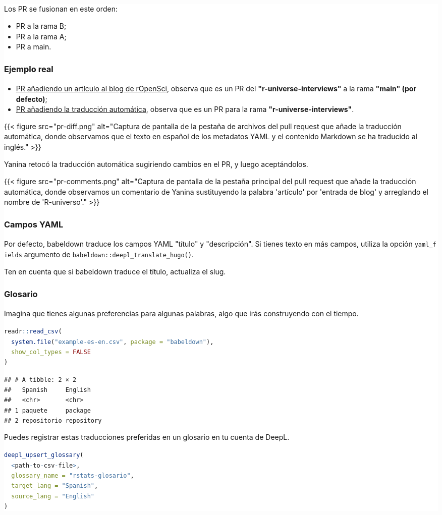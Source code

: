 Los PR se fusionan en este orden:

- PR a la rama B;
- PR a la rama A;
- PR a main.

### Ejemplo real

- [PR añadiendo un artículo al blog de rOpenSci](https://github.com/ropensci/roweb3/pull/629), observa que es un PR del **"r-universe-interviews"** a la rama **"main" (por defecto)**;
- [PR añadiendo la traducción automática](https://github.com/ropensci/roweb3/pull/639), observa que es un PR para la rama **"r-universe-interviews"**.

{{< figure src="pr-diff.png" alt="Captura de pantalla de la pestaña de archivos del pull request que añade la traducción automática, donde observamos que el texto en español de los metadatos YAML y el contenido Markdown se ha traducido al inglés."  >}}

Yanina retocó la traducción automática sugiriendo cambios en el PR, y luego aceptándolos.

{{< figure src="pr-comments.png" alt="Captura de pantalla de la pestaña principal del pull request que añade la traducción automática, donde observamos un comentario de Yanina sustituyendo la palabra 'artículo' por 'entrada de blog' y arreglando el nombre de 'R-universo'."  >}}

### Campos YAML

Por defecto, babeldown traduce los campos YAML "título" y "descripción".
Si tienes texto en más campos, utiliza la opción `yaml_fields` argumento de `babeldown::deepl_translate_hugo()`.

Ten en cuenta que si babeldown traduce el título, actualiza el slug.

### Glosario

Imagina que tienes algunas preferencias para algunas palabras, algo que irás construyendo con el tiempo.

```r
readr::read_csv(
  system.file("example-es-en.csv", package = "babeldown"), 
  show_col_types = FALSE
)
```

```
## # A tibble: 2 × 2
##   Spanish     English   
##   <chr>       <chr>     
## 1 paquete     package   
## 2 repositorio repository
```

Puedes registrar estas traducciones preferidas en un glosario en tu cuenta de DeepL.

```r
deepl_upsert_glossary(
  <path-to-csv-file>,
  glossary_name = "rstats-glosario",
  target_lang = "Spanish",
  source_lang = "English"
)
```
